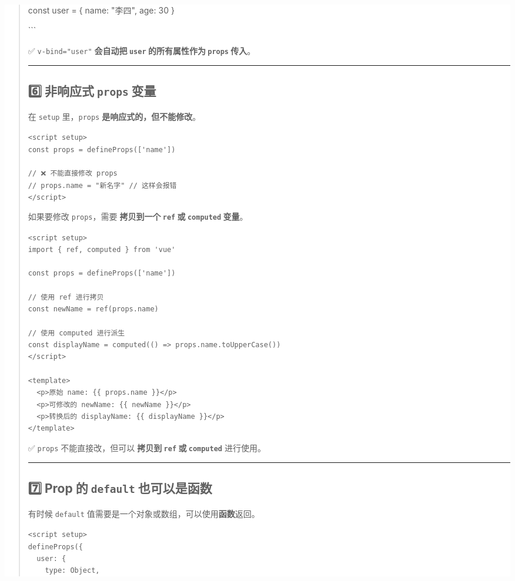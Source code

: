 > const user = {
>   name: "李四",
>   age: 30
> }
> </script>
> 
> <template>
>   
>   <Child v-bind="user" />
> </template>
> ```
>
> ✅ `v-bind="user"` **会自动把 `user` 的所有属性作为 `props` 传入**。
>
> ------
>
> ## 6️⃣ **非响应式 `props` 变量**
>
> 在 `setup` 里，`props` **是响应式的，但不能修改**。
>
> ```vue
> <script setup>
> const props = defineProps(['name'])
> 
> // ❌ 不能直接修改 props
> // props.name = "新名字" // 这样会报错
> </script>
> ```
>
> 如果要修改 `props`，需要 **拷贝到一个 `ref` 或 `computed` 变量**。
>
> ```vue
> <script setup>
> import { ref, computed } from 'vue'
> 
> const props = defineProps(['name'])
> 
> // 使用 ref 进行拷贝
> const newName = ref(props.name)
> 
> // 使用 computed 进行派生
> const displayName = computed(() => props.name.toUpperCase())
> </script>
> 
> <template>
>   <p>原始 name: {{ props.name }}</p>
>   <p>可修改的 newName: {{ newName }}</p>
>   <p>转换后的 displayName: {{ displayName }}</p>
> </template>
> ```
>
> ✅ `props` 不能直接改，但可以 **拷贝到 `ref` 或 `computed`** 进行使用。
>
> ------
>
> ## 7️⃣ **Prop 的 `default` 也可以是函数**
>
> 有时候 `default` 值需要是一个对象或数组，可以使用**函数**返回。
>
> ```vue
> <script setup>
> defineProps({
>   user: {
>     type: Object,